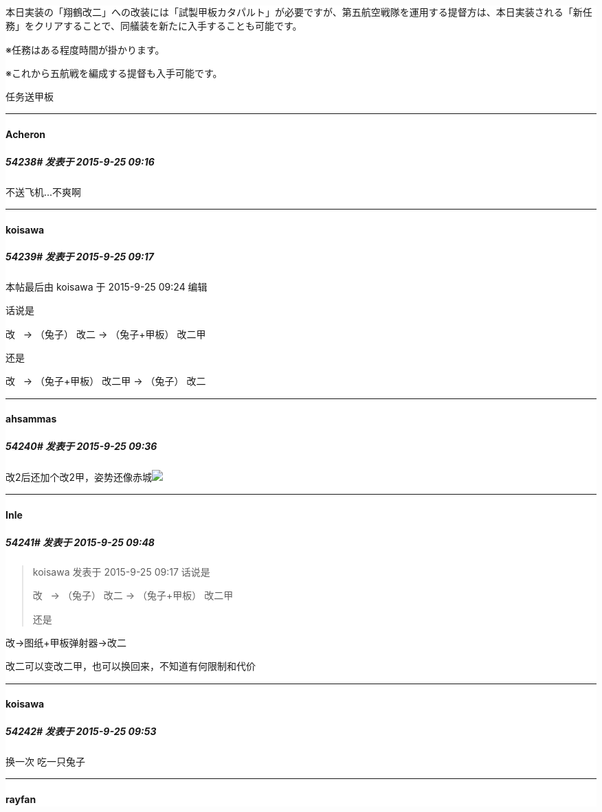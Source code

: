 
本日実装の「翔鶴改二」への改装には「試製甲板カタパルト」が必要ですが、第五航空戦隊を運用する提督方は、本日実装される「新任務」をクリアすることで、同艤装を新たに入手することも可能です。

※任務はある程度時間が掛かります。

※これから五航戦を編成する提督も入手可能です。


任务送甲板


*****

####  Acheron  
##### 54238#       发表于 2015-9-25 09:16


不送飞机...不爽啊


*****

####  koisawa  
##### 54239#       发表于 2015-9-25 09:17


 本帖最后由 koisawa 于 2015-9-25 09:24 编辑 

话说是

 改   -&gt; （兔子） 改二 -&gt; （兔子+甲板） 改二甲

还是

 改   -&gt; （兔子+甲板） 改二甲 -&gt; （兔子） 改二 


*****

####  ahsammas  
##### 54240#       发表于 2015-9-25 09:36


改2后还加个改2甲，姿势还像赤城<img src="https://static.saraba1st.com/image/smiley/face/149.gif" referrerpolicy="no-referrer">


*****

####  Inle  
##### 54241#       发表于 2015-9-25 09:48


<blockquote>koisawa 发表于 2015-9-25 09:17
话说是

 改   -&gt; （兔子） 改二 -&gt; （兔子+甲板） 改二甲

还是
</blockquote>
改→图纸+甲板弹射器→改二

改二可以变改二甲，也可以换回来，不知道有何限制和代价


*****

####  koisawa  
##### 54242#       发表于 2015-9-25 09:53


换一次 吃一只兔子


*****

####  rayfan  
